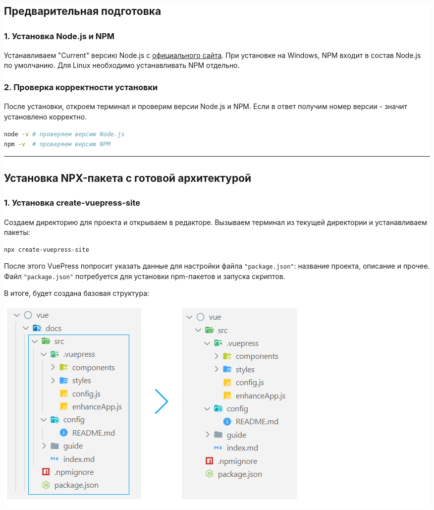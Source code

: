 ## <a name="prepare"></a> Предварительная подготовка

### <a name="prepare-node"></a> 1. Установка Node.js и NPM

Устанавливаем "Current" версию Node.js с [официального сайта](https://nodejs.org/en/). При установке на Windows, NPM входит в состав Node.js по умолчанию. Для Linux необходимо устанавливать NPM отдельно.

### <a name="prepare-check"></a> 2. Проверка корректности установки

После установки, откроем терминал и проверим версии Node.js и NPM. Если в ответ получим номер версии - значит установлено корректно.
```bash
node -v # проверяем версию Node.js
npm -v  # проверяем версию NPM
```

---

## <a name="npx"></a> Установка NPX-пакета с готовой архитектурой

### <a name="npx-create-vuepress-site"></a> 1. Установка create-vuepress-site

Создаем директорию для проекта и открываем в редакторе. Вызываем терминал из текущей директории и устанавливаем пакеты:

```bash
npx create-vuepress-site
```

После этого VuePress попросит указать данные для настройки файла `"package.json"`: название проекта, описание и прочее. Файл `"package.json"` потребуется для установки npm-пакетов и запуска скриптов.

В итоге, будет создана базовая структура:

![image](__img__/create-vuepress-site-structure.png)

